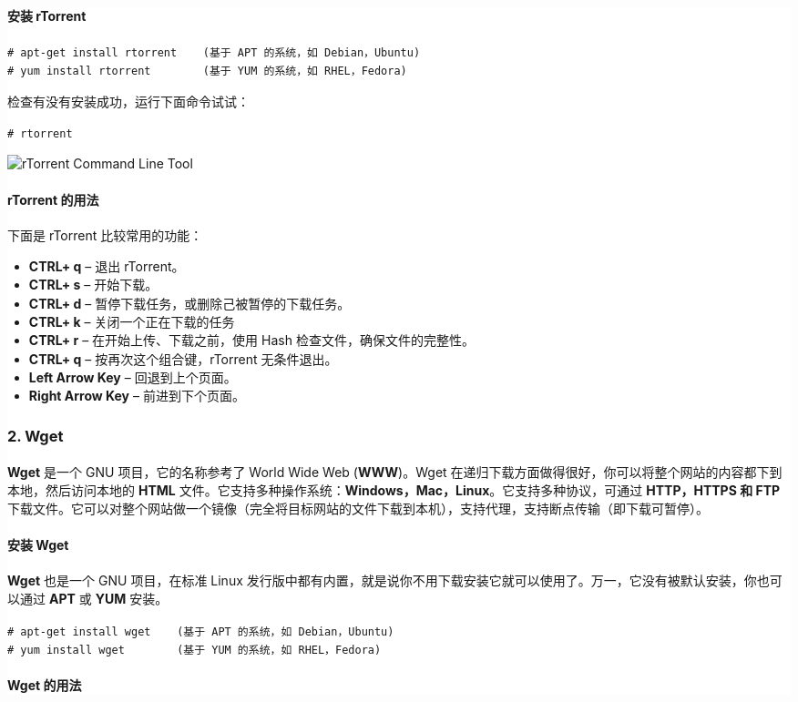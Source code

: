 
#### 安装 rTorrent



```
# apt-get install rtorrent    (基于 APT 的系统，如 Debian，Ubuntu)
# yum install rtorrent        (基于 YUM 的系统，如 RHEL，Fedora)

```

检查有没有安装成功，运行下面命令试试：



```
# rtorrent

```

![rTorrent Command Line Tool](/data/attachment/album/201404/21/100156iste36fmqzrf5rsp.jpeg)


#### rTorrent 的用法


下面是 rTorrent 比较常用的功能：


* **CTRL+ q** – 退出 rTorrent。
* **CTRL+ s** – 开始下载。
* **CTRL+ d** – 暂停下载任务，或删除己被暂停的下载任务。
* **CTRL+ k** – 关闭一个正在下载的任务
* **CTRL+ r** – 在开始上传、下载之前，使用 Hash 检查文件，确保文件的完整性。
* **CTRL+ q** – 按再次这个组合键，rTorrent 无条件退出。
* **Left Arrow Key** – 回退到上个页面。
* **Right Arrow Key** – 前进到下个页面。


### 2. Wget


**Wget** 是一个 GNU 项目，它的名称参考了 World Wide Web (**WWW**)。Wget 在递归下载方面做得很好，你可以将整个网站的内容都下到本地，然后访问本地的 **HTML** 文件。它支持多种操作系统：**Windows，Mac，Linux**。它支持多种协议，可通过 **HTTP，HTTPS 和 FTP** 下载文件。它可以对整个网站做一个镜像（完全将目标网站的文件下载到本机），支持代理，支持断点传输（即下载可暂停）。


#### 安装 Wget


**Wget** 也是一个 GNU 项目，在标准 Linux 发行版中都有内置，就是说你不用下载安装它就可以使用了。万一，它没有被默认安装，你也可以通过 **APT** 或 **YUM** 安装。



```
# apt-get install wget    (基于 APT 的系统，如 Debian，Ubuntu)
# yum install wget        (基于 YUM 的系统，如 RHEL，Fedora)

```

#### Wget 的用法
